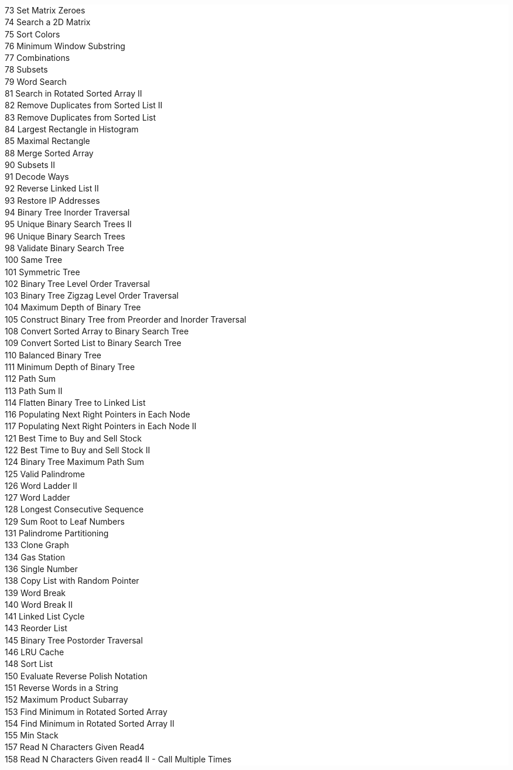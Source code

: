73	Set Matrix Zeroes		
74	Search a 2D Matrix		
75	Sort Colors		
76	Minimum Window Substring		
77	Combinations		
78	Subsets		
79	Word Search		
81	Search in Rotated Sorted Array II		
82	Remove Duplicates from Sorted List II		
83	Remove Duplicates from Sorted List		
84	Largest Rectangle in Histogram		
85	Maximal Rectangle		
88	Merge Sorted Array		
90	Subsets II		
91	Decode Ways		
92	Reverse Linked List II		
93	Restore IP Addresses		
94	Binary Tree Inorder Traversal		
95	Unique Binary Search Trees II		
96	Unique Binary Search Trees		
98	Validate Binary Search Tree		
100	Same Tree		
101	Symmetric Tree		
102	Binary Tree Level Order Traversal		
103	Binary Tree Zigzag Level Order Traversal		
104	Maximum Depth of Binary Tree		
105	Construct Binary Tree from Preorder and Inorder Traversal		
108	Convert Sorted Array to Binary Search Tree		
109	Convert Sorted List to Binary Search Tree		
110	Balanced Binary Tree		
111	Minimum Depth of Binary Tree		
112	Path Sum		
113	Path Sum II		
114	Flatten Binary Tree to Linked List		
116	Populating Next Right Pointers in Each Node		
117	Populating Next Right Pointers in Each Node II		
121	Best Time to Buy and Sell Stock		
122	Best Time to Buy and Sell Stock II		
124	Binary Tree Maximum Path Sum		
125	Valid Palindrome		
126	Word Ladder II		
127	Word Ladder		
128	Longest Consecutive Sequence		
129	Sum Root to Leaf Numbers		
131	Palindrome Partitioning		
133	Clone Graph		
134	Gas Station		
136	Single Number		
138	Copy List with Random Pointer		
139	Word Break		
140	Word Break II		
141	Linked List Cycle		
143	Reorder List		
145	Binary Tree Postorder Traversal		
146	LRU Cache		
148	Sort List		
150	Evaluate Reverse Polish Notation		
151	Reverse Words in a String		
152	Maximum Product Subarray		
153	Find Minimum in Rotated Sorted Array		
154	Find Minimum in Rotated Sorted Array II		
155	Min Stack		
157	Read N Characters Given Read4		
158	Read N Characters Given read4 II - Call Multiple Times		
